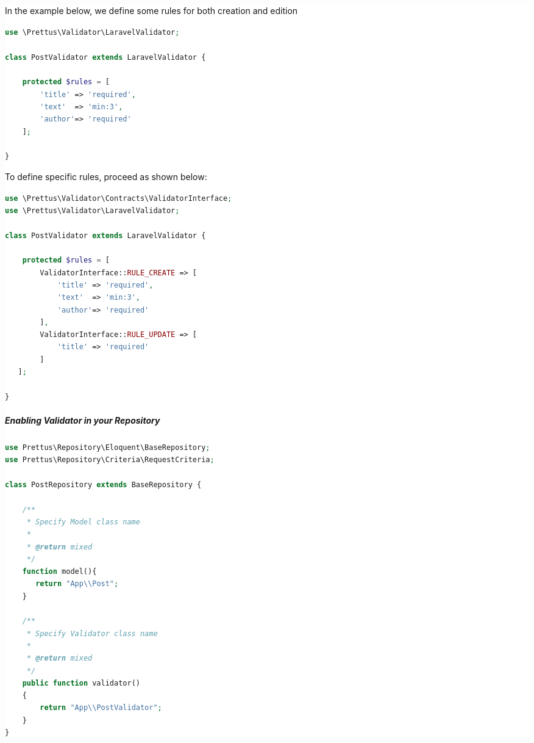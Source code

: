 In the example below, we define some rules for both creation and edition

```php
use \Prettus\Validator\LaravelValidator;

class PostValidator extends LaravelValidator {

    protected $rules = [
        'title' => 'required',
        'text'  => 'min:3',
        'author'=> 'required'
    ];

}
```

To define specific rules, proceed as shown below:

```php
use \Prettus\Validator\Contracts\ValidatorInterface;
use \Prettus\Validator\LaravelValidator;
    
class PostValidator extends LaravelValidator {

    protected $rules = [
        ValidatorInterface::RULE_CREATE => [
            'title' => 'required',
            'text'  => 'min:3',
            'author'=> 'required'
        ],
        ValidatorInterface::RULE_UPDATE => [
            'title' => 'required'
        ]
   ];

}
```

##### Enabling Validator in your Repository

```php
use Prettus\Repository\Eloquent\BaseRepository;
use Prettus\Repository\Criteria\RequestCriteria;

class PostRepository extends BaseRepository {

    /**
     * Specify Model class name
     *
     * @return mixed
     */
    function model(){
       return "App\\Post";
    }
    
    /**
     * Specify Validator class name
     *
     * @return mixed
     */
    public function validator()
    {
        return "App\\PostValidator";
    }
}
```

